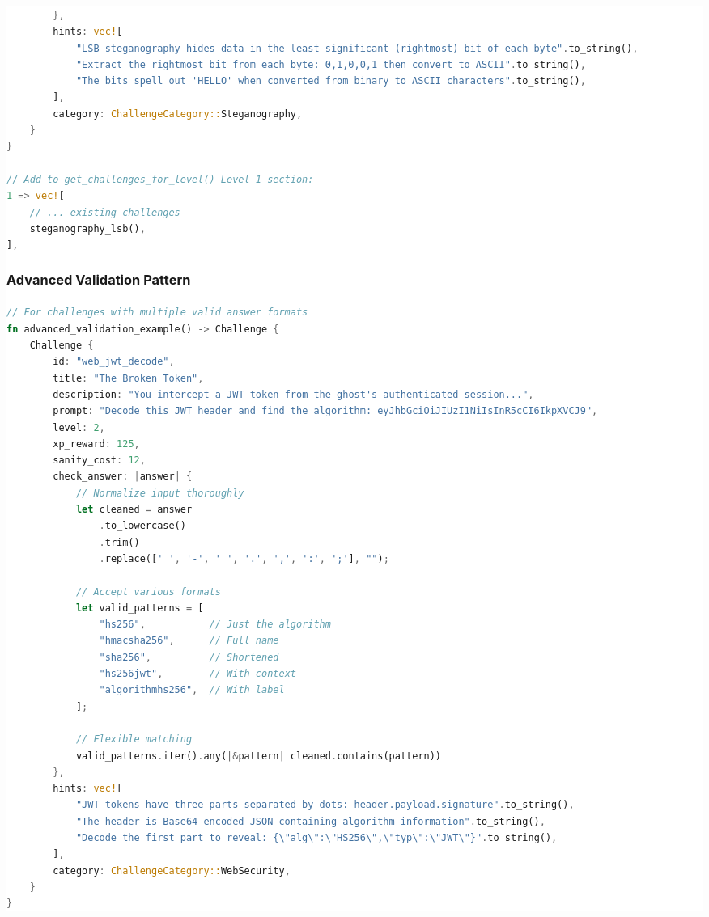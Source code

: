 ```rust
        },
        hints: vec![
            "LSB steganography hides data in the least significant (rightmost) bit of each byte".to_string(),
            "Extract the rightmost bit from each byte: 0,1,0,0,1 then convert to ASCII".to_string(),
            "The bits spell out 'HELLO' when converted from binary to ASCII characters".to_string(),
        ],
        category: ChallengeCategory::Steganography,
    }
}

// Add to get_challenges_for_level() Level 1 section:
1 => vec![
    // ... existing challenges
    steganography_lsb(),
],
```

### Advanced Validation Pattern

```rust
// For challenges with multiple valid answer formats
fn advanced_validation_example() -> Challenge {
    Challenge {
        id: "web_jwt_decode",
        title: "The Broken Token",
        description: "You intercept a JWT token from the ghost's authenticated session...",
        prompt: "Decode this JWT header and find the algorithm: eyJhbGciOiJIUzI1NiIsInR5cCI6IkpXVCJ9",
        level: 2,
        xp_reward: 125,
        sanity_cost: 12,
        check_answer: |answer| {
            // Normalize input thoroughly
            let cleaned = answer
                .to_lowercase()
                .trim()
                .replace([' ', '-', '_', '.', ',', ':', ';'], "");

            // Accept various formats
            let valid_patterns = [
                "hs256",           // Just the algorithm
                "hmacsha256",      // Full name
                "sha256",          // Shortened
                "hs256jwt",        // With context
                "algorithmhs256",  // With label
            ];

            // Flexible matching
            valid_patterns.iter().any(|&pattern| cleaned.contains(pattern))
        },
        hints: vec![
            "JWT tokens have three parts separated by dots: header.payload.signature".to_string(),
            "The header is Base64 encoded JSON containing algorithm information".to_string(),
            "Decode the first part to reveal: {\"alg\":\"HS256\",\"typ\":\"JWT\"}".to_string(),
        ],
        category: ChallengeCategory::WebSecurity,
    }
}
```
